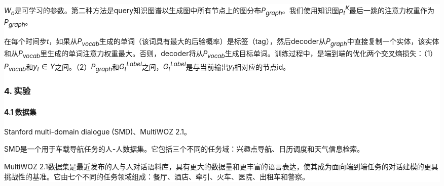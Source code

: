 $W_o$是可学习的参数。第二种方法是query知识图谱以生成图中所有节点上的图分布$P_{graph}$。我们使用知识图$p^K_t$最后一跳的注意力权重作为$P_{graph}$。

在每个时间步$t$，如果从$P_{vocab}$生成的单词（该词具有最大的后验概率）是标签（tag），然后decoder从$P_{graph}$中直接复制一个实体，该实体和从$P_{vocab}$里生成的单词注意力权重最大。否则，decoder将从$P_{vocab}$生成目标单词。训练过程中，是端到端的优化两个交叉熵损失：（1）$P_{vocab}$和$y_t \in Y$之间。（2）$P_{graph}$和$G_t^{Label}$之间，$G_t^{Label}$是与当前输出$y_t$相对应的节点id。

### 4. 实验

#### 4.1 数据集

Stanford multi-domain dialogue (SMD)、MultiWOZ 2.1。

SMD是一个用于车载导航任务的人-人数据集。它包括三个不同的任务域：兴趣点导航、日历调度和天气信息检索。

MultiWOZ 2.1数据集是最近发布的人与人对话语料库，具有更大的数据量和更丰富的语言表达，使其成为面向端到端任务的对话建模的更具挑战性的基准。它由七个不同的任务领域组成：餐厅、酒店、牵引、火车、医院、出租车和警察。